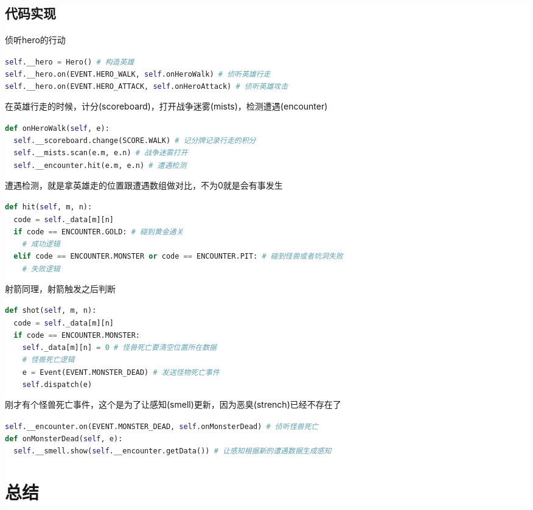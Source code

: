 ## 代码实现


侦听hero的行动


```py
self.__hero = Hero() # 构造英雄
self.__hero.on(EVENT.HERO_WALK, self.onHeroWalk) # 侦听英雄行走
self.__hero.on(EVENT.HERO_ATTACK, self.onHeroAttack) # 侦听英雄攻击
```


在英雄行走的时候，计分(scoreboard)，打开战争迷雾(mists)，检测遭遇(encounter)


```py
def onHeroWalk(self, e):
  self.__scoreboard.change(SCORE.WALK) # 记分牌记录行走的积分
  self.__mists.scan(e.m, e.n) # 战争迷雾打开
  self.__encounter.hit(e.m, e.n) # 遭遇检测
```


遭遇检测，就是拿英雄走的位置跟遭遇数组做对比，不为0就是会有事发生


```py
def hit(self, m, n):
  code = self._data[m][n]
  if code == ENCOUNTER.GOLD: # 碰到黄金通关
    # 成功逻辑
  elif code == ENCOUNTER.MONSTER or code == ENCOUNTER.PIT: # 碰到怪兽或者坑洞失败
    # 失败逻辑
```


射箭同理，射箭触发之后判断


```py
def shot(self, m, n):
  code = self._data[m][n]
  if code == ENCOUNTER.MONSTER:
    self._data[m][n] = 0 # 怪兽死亡要清空位置所在数据
    # 怪兽死亡逻辑
    e = Event(EVENT.MONSTER_DEAD) # 发送怪物死亡事件
    self.dispatch(e)
```


刚才有个怪兽死亡事件，这个是为了让感知(smell)更新，因为恶臭(strench)已经不存在了


```py
self.__encounter.on(EVENT.MONSTER_DEAD, self.onMonsterDead) # 侦听怪兽死亡
def onMonsterDead(self, e):
  self.__smell.show(self.__encounter.getData()) # 让感知根据新的遭遇数据生成感知
```


# 总结
